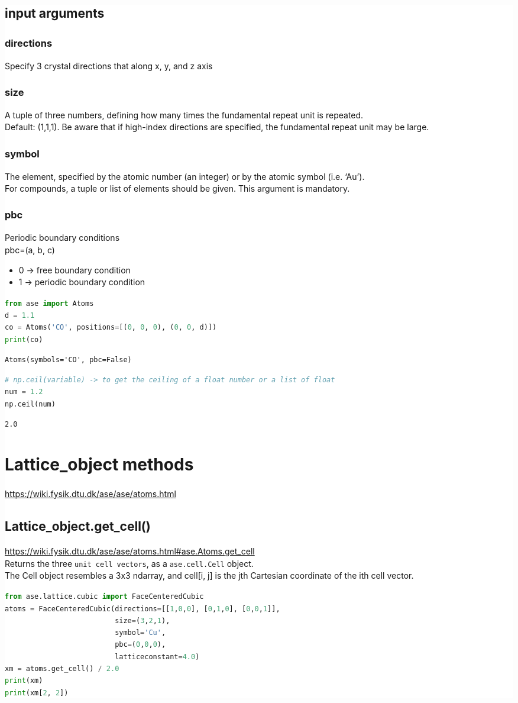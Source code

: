 ## input arguments
### directions
Specify 3 crystal directions that along x, y, and z axis
### size
A tuple of three numbers, defining how many times the fundamental repeat unit is repeated. \
Default: (1,1,1). Be aware that if high-index directions are specified, the fundamental repeat unit may be large.
### symbol
The element, specified by the atomic number (an integer) or by the atomic symbol (i.e. ‘Au’). \
For compounds, a tuple or list of elements should be given. This argument is mandatory.
### pbc
Periodic boundary conditions\
pbc=(a, b, c)
* 0 -> free boundary condition
* 1 -> periodic boundary condition


```python
from ase import Atoms
d = 1.1
co = Atoms('CO', positions=[(0, 0, 0), (0, 0, d)])
print(co)
```

    Atoms(symbols='CO', pbc=False)



```python
# np.ceil(variable) -> to get the ceiling of a float number or a list of float
num = 1.2
np.ceil(num)
```




    2.0



# Lattice_object methods
https://wiki.fysik.dtu.dk/ase/ase/atoms.html
## Lattice_object.get_cell()
https://wiki.fysik.dtu.dk/ase/ase/atoms.html#ase.Atoms.get_cell \
Returns the three `unit cell vectors`, as a `ase.cell.Cell` object.\
The Cell object resembles a 3x3 ndarray, and cell[i, j] is the jth Cartesian coordinate of the ith cell vector.


```python
from ase.lattice.cubic import FaceCenteredCubic
atoms = FaceCenteredCubic(directions=[[1,0,0], [0,1,0], [0,0,1]], 
                          size=(3,2,1), 
                          symbol='Cu', 
                          pbc=(0,0,0), 
                          latticeconstant=4.0)
xm = atoms.get_cell() / 2.0
print(xm)
print(xm[2, 2])
```
